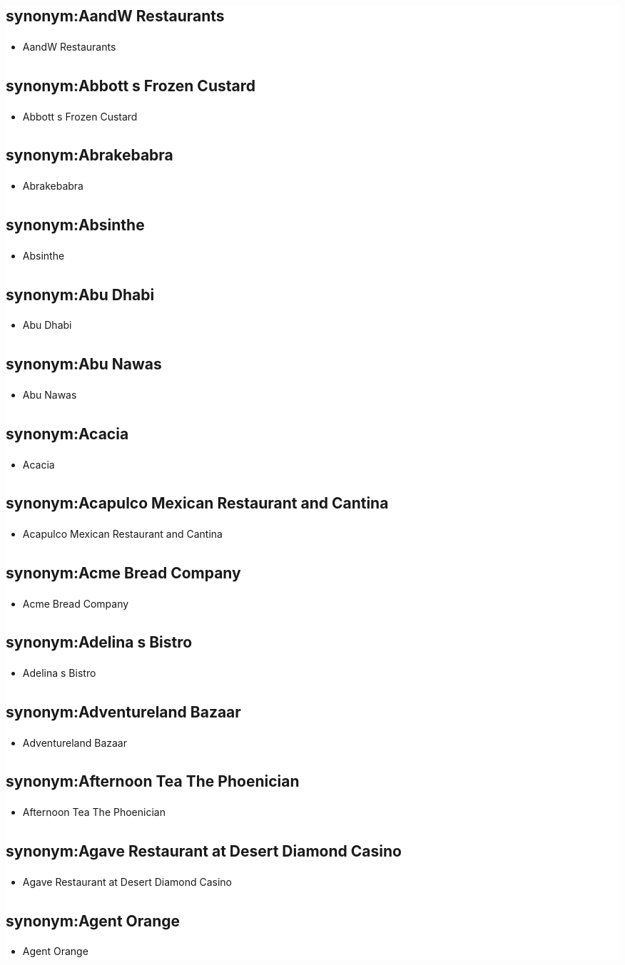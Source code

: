 ## synonym:AandW Restaurants
- AandW Restaurants

## synonym:Abbott s Frozen Custard
- Abbott s Frozen Custard

## synonym:Abrakebabra
- Abrakebabra

## synonym:Absinthe
- Absinthe

## synonym:Abu Dhabi
- Abu Dhabi

## synonym:Abu Nawas
- Abu Nawas

## synonym:Acacia
- Acacia

## synonym:Acapulco Mexican Restaurant and Cantina
- Acapulco Mexican Restaurant and Cantina

## synonym:Acme Bread Company
- Acme Bread Company

## synonym:Adelina s Bistro
- Adelina s Bistro

## synonym:Adventureland Bazaar
- Adventureland Bazaar

## synonym:Afternoon Tea The Phoenician
- Afternoon Tea The Phoenician

## synonym:Agave Restaurant at Desert Diamond Casino
- Agave Restaurant at Desert Diamond Casino

## synonym:Agent Orange
- Agent Orange
